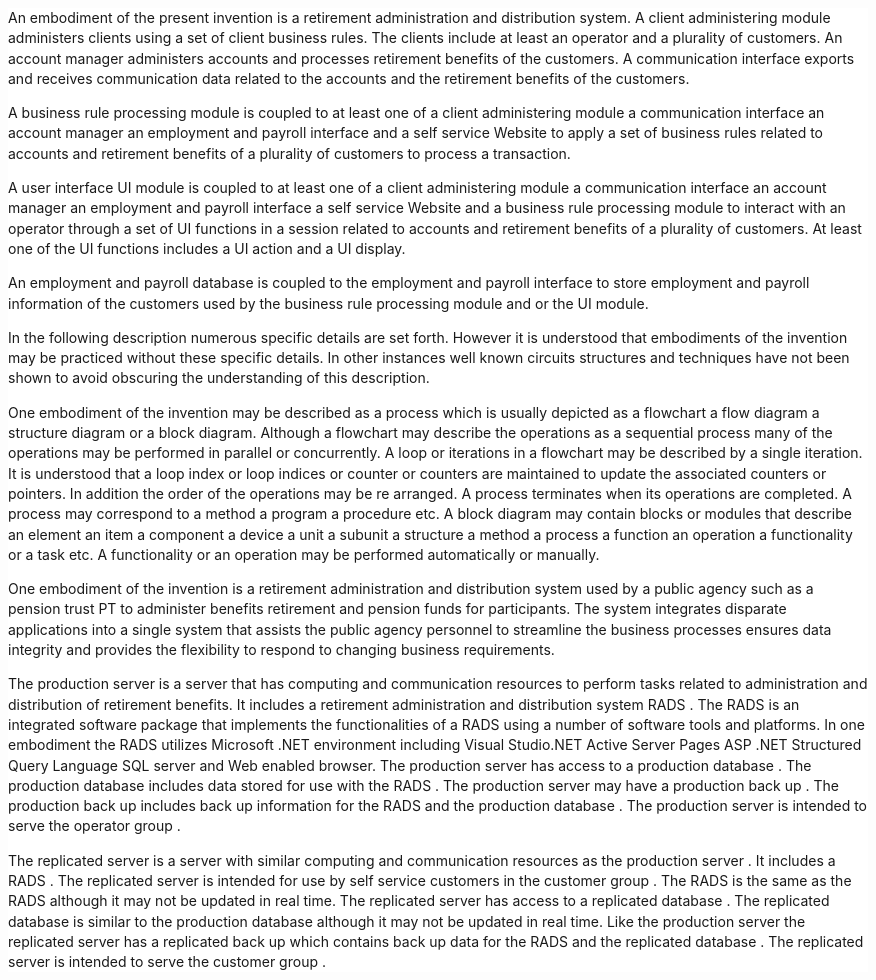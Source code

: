An embodiment of the present invention is a retirement administration and distribution system. A client administering module administers clients using a set of client business rules. The clients include at least an operator and a plurality of customers. An account manager administers accounts and processes retirement benefits of the customers. A communication interface exports and receives communication data related to the accounts and the retirement benefits of the customers.

A business rule processing module is coupled to at least one of a client administering module a communication interface an account manager an employment and payroll interface and a self service Website to apply a set of business rules related to accounts and retirement benefits of a plurality of customers to process a transaction.

A user interface UI module is coupled to at least one of a client administering module a communication interface an account manager an employment and payroll interface a self service Website and a business rule processing module to interact with an operator through a set of UI functions in a session related to accounts and retirement benefits of a plurality of customers. At least one of the UI functions includes a UI action and a UI display.

An employment and payroll database is coupled to the employment and payroll interface to store employment and payroll information of the customers used by the business rule processing module and or the UI module.

In the following description numerous specific details are set forth. However it is understood that embodiments of the invention may be practiced without these specific details. In other instances well known circuits structures and techniques have not been shown to avoid obscuring the understanding of this description.

One embodiment of the invention may be described as a process which is usually depicted as a flowchart a flow diagram a structure diagram or a block diagram. Although a flowchart may describe the operations as a sequential process many of the operations may be performed in parallel or concurrently. A loop or iterations in a flowchart may be described by a single iteration. It is understood that a loop index or loop indices or counter or counters are maintained to update the associated counters or pointers. In addition the order of the operations may be re arranged. A process terminates when its operations are completed. A process may correspond to a method a program a procedure etc. A block diagram may contain blocks or modules that describe an element an item a component a device a unit a subunit a structure a method a process a function an operation a functionality or a task etc. A functionality or an operation may be performed automatically or manually.

One embodiment of the invention is a retirement administration and distribution system used by a public agency such as a pension trust PT to administer benefits retirement and pension funds for participants. The system integrates disparate applications into a single system that assists the public agency personnel to streamline the business processes ensures data integrity and provides the flexibility to respond to changing business requirements.

The production server is a server that has computing and communication resources to perform tasks related to administration and distribution of retirement benefits. It includes a retirement administration and distribution system RADS . The RADS is an integrated software package that implements the functionalities of a RADS using a number of software tools and platforms. In one embodiment the RADS utilizes Microsoft .NET environment including Visual Studio.NET Active Server Pages ASP .NET Structured Query Language SQL server and Web enabled browser. The production server has access to a production database . The production database includes data stored for use with the RADS . The production server may have a production back up . The production back up includes back up information for the RADS and the production database . The production server is intended to serve the operator group .

The replicated server is a server with similar computing and communication resources as the production server . It includes a RADS . The replicated server is intended for use by self service customers in the customer group . The RADS is the same as the RADS although it may not be updated in real time. The replicated server has access to a replicated database . The replicated database is similar to the production database although it may not be updated in real time. Like the production server the replicated server has a replicated back up which contains back up data for the RADS and the replicated database . The replicated server is intended to serve the customer group .
